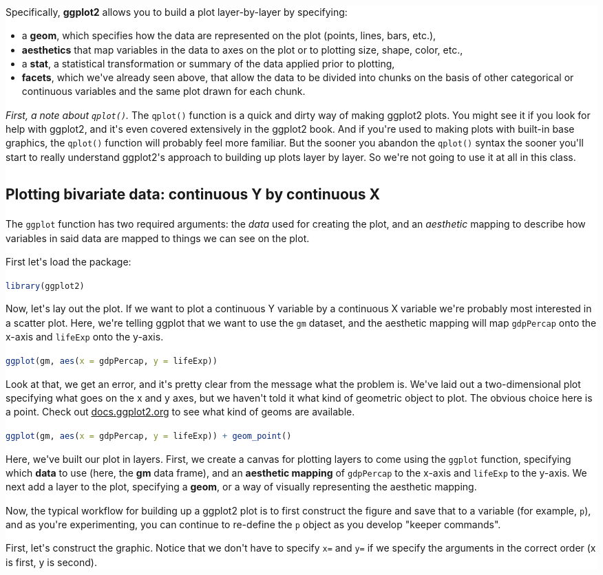 Specifically, **ggplot2** allows you to build a plot layer-by-layer by specifying:

- a **geom**, which specifies how the data are represented on the plot (points, lines, bars, etc.),
- **aesthetics** that map variables in the data to axes on the plot or to plotting size, shape, color, etc.,
- a **stat**, a statistical transformation or summary of the data applied prior to plotting,
- **facets**, which we've already seen above, that allow the data to be divided into chunks on the basis of other categorical or continuous variables and the same plot drawn for each chunk.

_First, a note about `qplot()`._ The `qplot()` function is a quick and dirty way of making ggplot2 plots. You might see it if you look for help with ggplot2, and it's even covered extensively in the ggplot2 book. And if you're used to making plots with built-in base graphics, the `qplot()` function will probably feel more familiar. But the sooner you abandon the `qplot()` syntax the sooner you'll start to really understand ggplot2's approach to building up plots layer by layer. So we're not going to use it at all in this class.

## Plotting bivariate data: continuous Y by continuous X

The `ggplot` function has two required arguments: the *data* used for creating the plot, and an *aesthetic* mapping to describe how variables in said data are mapped to things we can see on the plot.

First let's load the package:


```r
library(ggplot2)
```

Now, let's lay out the plot. If we want to plot a continuous Y variable by a continuous X variable we're probably most interested in a scatter plot. Here, we're telling ggplot that we want to use the `gm` dataset, and the aesthetic mapping will map `gdpPercap` onto the x-axis and `lifeExp` onto the y-axis.


```r
ggplot(gm, aes(x = gdpPercap, y = lifeExp))
```

Look at that, we get an error, and it's pretty clear from the message what the problem is. We've laid out a two-dimensional plot specifying what goes on the x and y axes, but we haven't told it what kind of geometric object to plot. The obvious choice here is a point. Check out [docs.ggplot2.org](http://docs.ggplot2.org/) to see what kind of geoms are available.


```r
ggplot(gm, aes(x = gdpPercap, y = lifeExp)) + geom_point()
```

Here, we've built our plot in layers. First, we create a canvas for plotting layers to come using the `ggplot` function, specifying which **data** to use (here, the **gm** data frame), and an **aesthetic mapping** of `gdpPercap` to the x-axis and `lifeExp` to the y-axis. We next add a layer to the plot, specifying a **geom**, or a way of visually representing the aesthetic mapping. 

Now, the typical workflow for building up a ggplot2 plot is to first construct the figure and save that to a variable (for example, `p`), and as you're experimenting, you can continue to re-define the `p` object as you develop "keeper commands".

First, let's construct the graphic. Notice that we don't have to specify `x=` and `y=` if we specify the arguments in the correct order (x is first, y is second).
